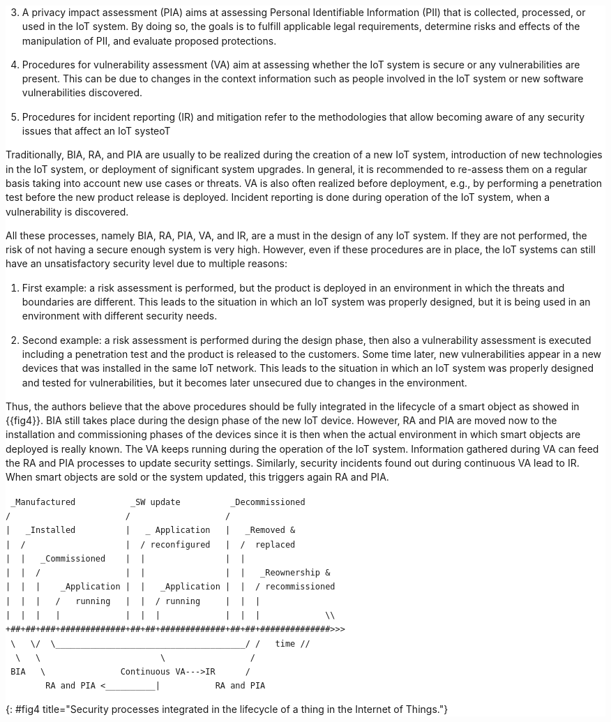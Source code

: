 3. A privacy impact assessment (PIA) aims at assessing Personal Identifiable Information (PII) that is collected, processed, or used in the IoT system. By doing so, the goals is to fulfill applicable legal requirements, determine risks and effects of the manipulation of PII, and evaluate proposed protections. 

4. Procedures for vulnerability assessment (VA) aim at assessing whether the IoT system is secure or any vulnerabilities are present. This can be due to changes in the context information such as people involved in the IoT system or new software vulnerabilities discovered. 

5. Procedures for incident reporting (IR) and mitigation refer to the methodologies that allow becoming aware of any security issues that affect an IoT systeoT

Traditionally, BIA, RA, and PIA are usually to be realized during the creation of a new IoT system, introduction of new technologies in the IoT system, or deployment of significant system upgrades. In general, it is recommended to re-assess them on a regular basis taking into account new use cases or threats. VA is also often realized before deployment, e.g., by performing a penetration test before the new product release is deployed. 
Incident reporting is done during operation of the IoT system, when a vulnerability is discovered.

All these processes, namely BIA, RA, PIA, VA, and IR, are a must in the design of any IoT system. If they are not performed, the risk of not having a secure enough system is very high.
However, even if these procedures are in place, the IoT systems can still have an unsatisfactory security level due to multiple reasons:

1. First example: a risk assessment is performed, but the product is deployed in an environment in which the threats and boundaries are different. This leads to the situation in which an IoT system was properly designed, but it is being used in an environment with different security needs.

2. Second example: a risk assessment is performed during the design phase, then also a vulnerability assessment is executed including a penetration test and the product is released to the customers. Some time later, new vulnerabilities appear in a new devices that was installed in the same IoT network. This leads to the situation in which an IoT system was properly designed and tested for vulnerabilities, but it becomes later unsecured due to changes in the environment.

Thus, the authors believe that the above procedures should be fully integrated in the lifecycle of a smart object as showed in {{fig4}}. 
BIA still takes place during the design phase of the new IoT device.
However, RA and PIA are moved now to the installation and commissioning phases of the devices since it is then when the actual environment in which smart objects are deployed is really known.
The VA keeps running during the operation of the IoT system.
Information gathered during VA can feed the RA and PIA processes to update security settings.
Similarly, security incidents found out during continuous VA lead to IR.
When smart objects are sold or the system updated, this triggers again RA and PIA.

~~~~
 _Manufactured           _SW update          _Decommissioned
/                       /                   /
|   _Installed          |   _ Application   |   _Removed &
|  /                    |  / reconfigured   |  /  replaced
|  |   _Commissioned    |  |                |  |
|  |  /                 |  |                |  |   _Reownership &
|  |  |    _Application |  |   _Application |  |  / recommissioned
|  |  |   /   running   |  |  / running     |  |  |
|  |  |   |             |  |  |             |  |  |             \\
+##+##+###+#############+##+##+#############+##+##+##############>>>
 \   \/  \______________________________________/ /   time //
  \   \                        \                 /
 BIA   \               Continuous VA--->IR      /
        RA and PIA <__________|           RA and PIA  

~~~~
{: #fig4 title="Security processes integrated in the lifecycle of a thing in the Internet of Things."}
 